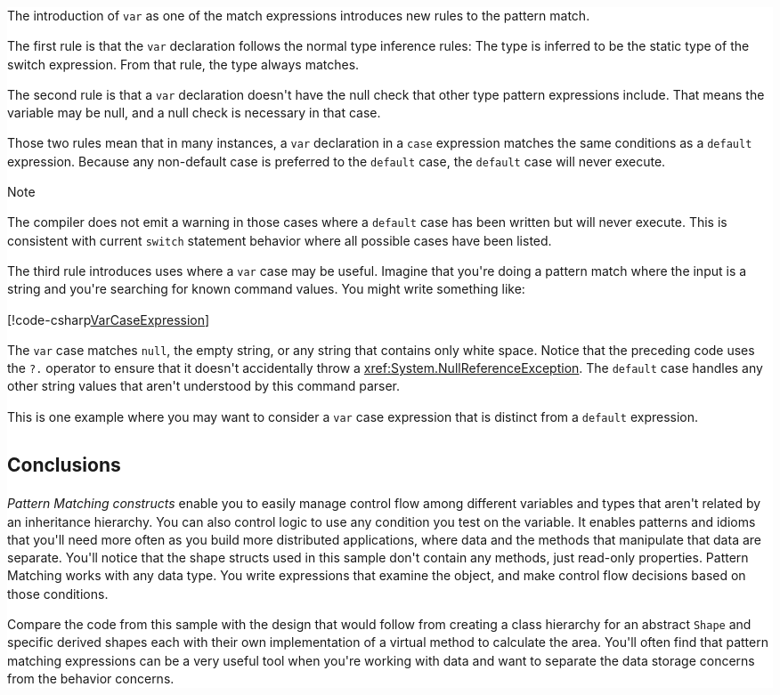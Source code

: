 The introduction of `var` as one of the match expressions introduces new
rules to the pattern match.

The first rule is that the `var` declaration
follows the normal type inference rules: The type is inferred to be the
static type of the switch expression. From that rule, the type always
matches.

The second rule is that a `var` declaration doesn't have the null check
that other type pattern expressions include. That means the variable
may be null, and a null check is necessary in that case.

Those two rules mean that in many instances, a `var` declaration
in a `case` expression matches the same conditions as a `default` expression.
Because any non-default case is preferred to the `default` case, the `default`
case will never execute.

> [!NOTE]
> The compiler does not emit a warning in those cases where a `default` case
> has been written but will never execute. This is consistent with current
> `switch` statement behavior where all possible cases have been listed.

The third rule introduces uses where a `var` case may be useful. Imagine
that you're doing a pattern match where the input is a string and you're
searching for known command values. You might write something like:

[!code-csharp[VarCaseExpression](../../samples/csharp/PatternMatching/Program.cs#VarCaseExpression "use a var case expression to filter white space")]

The `var` case matches `null`, the empty string, or any string that contains
only white space. Notice that the preceding code uses the `?.` operator to
ensure that it doesn't accidentally throw a <xref:System.NullReferenceException>. The `default` case handles any other string values that aren't understood by this command parser.

This is one example where you may want to consider
a `var` case expression that is distinct from a `default` expression.

## Conclusions

*Pattern Matching constructs* enable you to easily manage control flow
among different variables and types that aren't related by an inheritance
hierarchy. You can also control logic to use any condition you test on
the variable. It enables patterns and idioms that you'll need more often
as you build more distributed applications, where data and the methods that
manipulate that data are separate. You'll notice that the shape structs
used in this sample don't contain any methods, just read-only properties.
Pattern Matching works with any data type. You write expressions that examine
the object, and make control flow decisions based on those conditions.

Compare the code from this sample with the design that would follow from
creating a class hierarchy for an abstract `Shape` and specific derived
shapes each with their own implementation of a virtual method to calculate
the area. You'll often find that pattern matching expressions can be a very
useful tool when you're working with data and want to separate the data
storage concerns from the behavior concerns.
